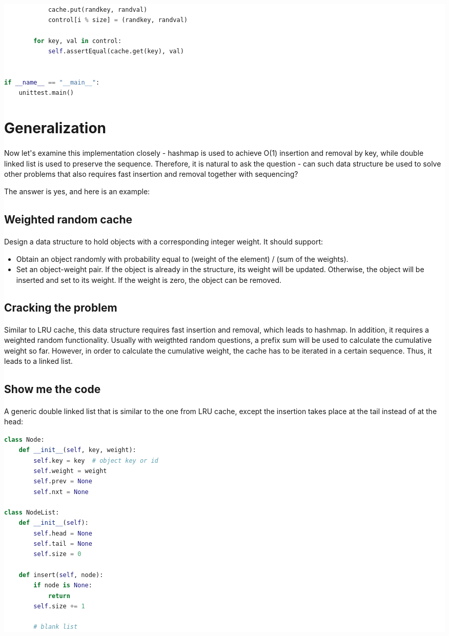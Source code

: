 ```python
            cache.put(randkey, randval)
            control[i % size] = (randkey, randval)

        for key, val in control:
            self.assertEqual(cache.get(key), val)


if __name__ == "__main__":
    unittest.main()
```

# Generalization

Now let's examine this implementation closely - hashmap is used to achieve O(1) insertion and removal by key, while double linked list is used to preserve the sequence. Therefore, it is natural to ask the question - can such data structure be used to solve other problems that also requires fast insertion and removal together with sequencing?

The answer is yes, and here is an example:

## Weighted random cache

Design a data structure to hold objects with a corresponding integer weight. It should support:

- Obtain an object randomly with probability equal to (weight of the element) / (sum of the weights).
- Set an object-weight pair. If the object is already in the structure, its weight will be updated. Otherwise, the object will be inserted and set to its weight. If the weight is zero, the object can be removed.

## Cracking the problem

Similar to LRU cache, this data structure requires fast insertion and removal, which leads to hashmap. In addition, it requires a weighted random functionality. Usually with weigthted random questions, a prefix sum will be used to calculate the cumulative weight so far. However, in order to calculate the cumulative weight, the cache has to be iterated in a certain sequence. Thus, it leads to a linked list.

## Show me the code

A generic double linked list that is similar to the one from LRU cache, except the insertion takes place at the tail instead of at the head:

```python
class Node:
    def __init__(self, key, weight):
        self.key = key  # object key or id
        self.weight = weight
        self.prev = None
        self.nxt = None

class NodeList:
    def __init__(self):
        self.head = None
        self.tail = None
        self.size = 0

    def insert(self, node):
        if node is None:
            return
        self.size += 1

        # blank list
```